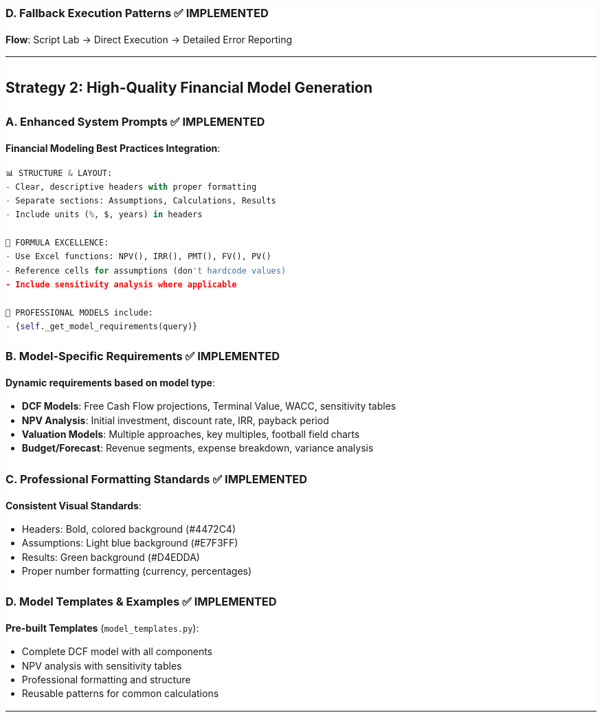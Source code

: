 ### D. Fallback Execution Patterns ✅ IMPLEMENTED

**Flow**: Script Lab → Direct Execution → Detailed Error Reporting

---

## Strategy 2: High-Quality Financial Model Generation

### A. Enhanced System Prompts ✅ IMPLEMENTED

**Financial Modeling Best Practices Integration**:
```python
📊 STRUCTURE & LAYOUT:
- Clear, descriptive headers with proper formatting
- Separate sections: Assumptions, Calculations, Results
- Include units (%, $, years) in headers

🧮 FORMULA EXCELLENCE:
- Use Excel functions: NPV(), IRR(), PMT(), FV(), PV()
- Reference cells for assumptions (don't hardcode values)
- Include sensitivity analysis where applicable

💼 PROFESSIONAL MODELS include:
- {self._get_model_requirements(query)}
```

### B. Model-Specific Requirements ✅ IMPLEMENTED

**Dynamic requirements based on model type**:
- **DCF Models**: Free Cash Flow projections, Terminal Value, WACC, sensitivity tables
- **NPV Analysis**: Initial investment, discount rate, IRR, payback period
- **Valuation Models**: Multiple approaches, key multiples, football field charts
- **Budget/Forecast**: Revenue segments, expense breakdown, variance analysis

### C. Professional Formatting Standards ✅ IMPLEMENTED

**Consistent Visual Standards**:
- Headers: Bold, colored background (#4472C4)
- Assumptions: Light blue background (#E7F3FF)
- Results: Green background (#D4EDDA)
- Proper number formatting (currency, percentages)

### D. Model Templates & Examples ✅ IMPLEMENTED

**Pre-built Templates** (`model_templates.py`):
- Complete DCF model with all components
- NPV analysis with sensitivity tables
- Professional formatting and structure
- Reusable patterns for common calculations

---
